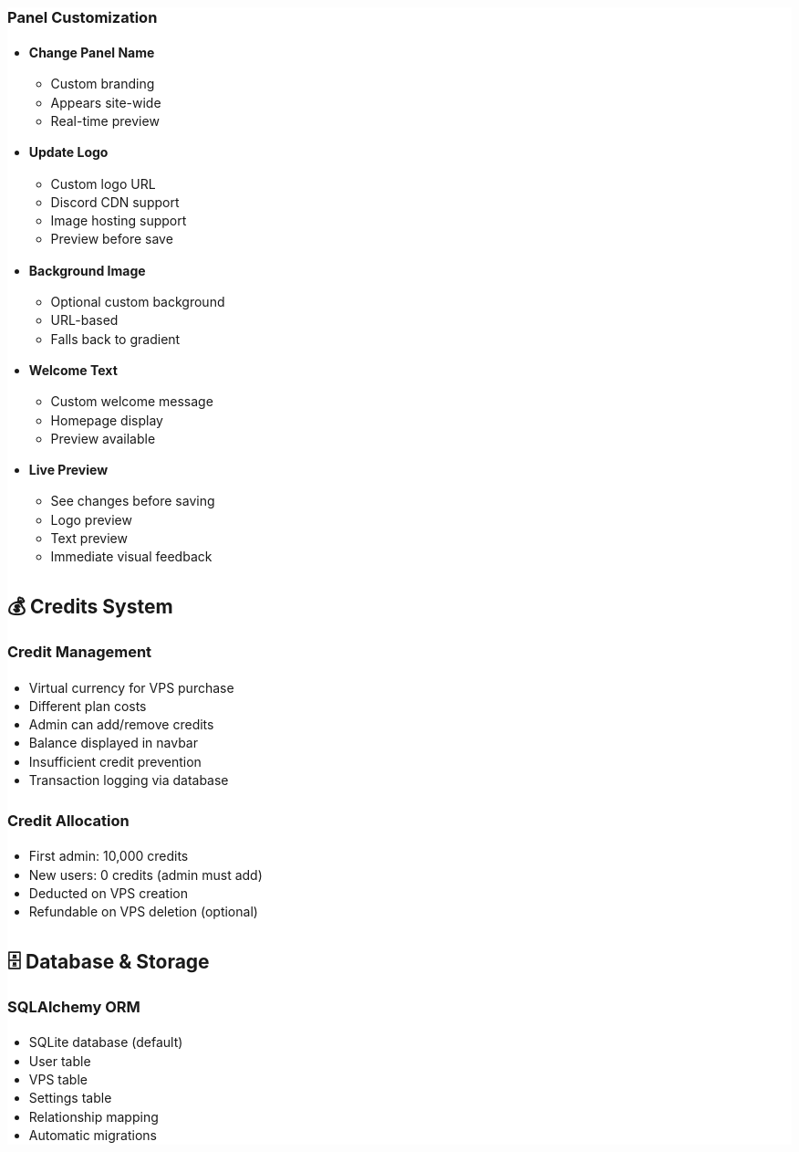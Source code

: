 ### Panel Customization
- **Change Panel Name**
  - Custom branding
  - Appears site-wide
  - Real-time preview

- **Update Logo**
  - Custom logo URL
  - Discord CDN support
  - Image hosting support
  - Preview before save

- **Background Image**
  - Optional custom background
  - URL-based
  - Falls back to gradient

- **Welcome Text**
  - Custom welcome message
  - Homepage display
  - Preview available

- **Live Preview**
  - See changes before saving
  - Logo preview
  - Text preview
  - Immediate visual feedback

## 💰 Credits System

### Credit Management
- Virtual currency for VPS purchase
- Different plan costs
- Admin can add/remove credits
- Balance displayed in navbar
- Insufficient credit prevention
- Transaction logging via database

### Credit Allocation
- First admin: 10,000 credits
- New users: 0 credits (admin must add)
- Deducted on VPS creation
- Refundable on VPS deletion (optional)

## 🗄️ Database & Storage

### SQLAlchemy ORM
- SQLite database (default)
- User table
- VPS table
- Settings table
- Relationship mapping
- Automatic migrations
